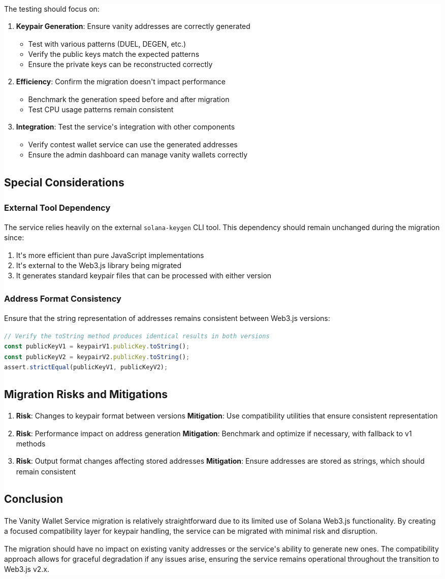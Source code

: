The testing should focus on:

1. **Keypair Generation**: Ensure vanity addresses are correctly generated
   - Test with various patterns (DUEL, DEGEN, etc.)
   - Verify the public keys match the expected patterns
   - Ensure the private keys can be reconstructed correctly

2. **Efficiency**: Confirm the migration doesn't impact performance
   - Benchmark the generation speed before and after migration
   - Test CPU usage patterns remain consistent

3. **Integration**: Test the service's integration with other components
   - Verify contest wallet service can use the generated addresses
   - Ensure the admin dashboard can manage vanity wallets correctly

## Special Considerations

### External Tool Dependency

The service relies heavily on the external `solana-keygen` CLI tool. This dependency should remain unchanged during the migration since:

1. It's more efficient than pure JavaScript implementations
2. It's external to the Web3.js library being migrated
3. It generates standard keypair files that can be processed with either version

### Address Format Consistency

Ensure that the string representation of addresses remains consistent between Web3.js versions:

```javascript
// Verify the toString method produces identical results in both versions
const publicKeyV1 = keypairV1.publicKey.toString();
const publicKeyV2 = keypairV2.publicKey.toString();
assert.strictEqual(publicKeyV1, publicKeyV2);
```

## Migration Risks and Mitigations

1. **Risk**: Changes to keypair format between versions
   **Mitigation**: Use compatibility utilities that ensure consistent representation

2. **Risk**: Performance impact on address generation
   **Mitigation**: Benchmark and optimize if necessary, with fallback to v1 methods

3. **Risk**: Output format changes affecting stored addresses
   **Mitigation**: Ensure addresses are stored as strings, which should remain consistent

## Conclusion

The Vanity Wallet Service migration is relatively straightforward due to its limited use of Solana Web3.js functionality. By creating a focused compatibility layer for keypair handling, the service can be migrated with minimal risk and disruption.

The migration should have no impact on existing vanity addresses or the service's ability to generate new ones. The compatibility approach allows for graceful degradation if any issues arise, ensuring the service remains operational throughout the transition to Web3.js v2.x.